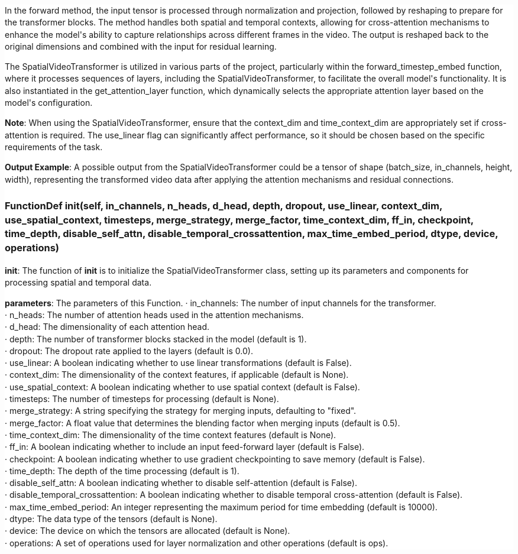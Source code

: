 In the forward method, the input tensor is processed through normalization and projection, followed by reshaping to prepare for the transformer blocks. The method handles both spatial and temporal contexts, allowing for cross-attention mechanisms to enhance the model's ability to capture relationships across different frames in the video. The output is reshaped back to the original dimensions and combined with the input for residual learning.

The SpatialVideoTransformer is utilized in various parts of the project, particularly within the forward_timestep_embed function, where it processes sequences of layers, including the SpatialVideoTransformer, to facilitate the overall model's functionality. It is also instantiated in the get_attention_layer function, which dynamically selects the appropriate attention layer based on the model's configuration.

**Note**: When using the SpatialVideoTransformer, ensure that the context_dim and time_context_dim are appropriately set if cross-attention is required. The use_linear flag can significantly affect performance, so it should be chosen based on the specific requirements of the task.

**Output Example**: A possible output from the SpatialVideoTransformer could be a tensor of shape (batch_size, in_channels, height, width), representing the transformed video data after applying the attention mechanisms and residual connections.
### FunctionDef __init__(self, in_channels, n_heads, d_head, depth, dropout, use_linear, context_dim, use_spatial_context, timesteps, merge_strategy, merge_factor, time_context_dim, ff_in, checkpoint, time_depth, disable_self_attn, disable_temporal_crossattention, max_time_embed_period, dtype, device, operations)
**__init__**: The function of __init__ is to initialize the SpatialVideoTransformer class, setting up its parameters and components for processing spatial and temporal data.

**parameters**: The parameters of this Function.
· in_channels: The number of input channels for the transformer.  
· n_heads: The number of attention heads used in the attention mechanisms.  
· d_head: The dimensionality of each attention head.  
· depth: The number of transformer blocks stacked in the model (default is 1).  
· dropout: The dropout rate applied to the layers (default is 0.0).  
· use_linear: A boolean indicating whether to use linear transformations (default is False).  
· context_dim: The dimensionality of the context features, if applicable (default is None).  
· use_spatial_context: A boolean indicating whether to use spatial context (default is False).  
· timesteps: The number of timesteps for processing (default is None).  
· merge_strategy: A string specifying the strategy for merging inputs, defaulting to "fixed".  
· merge_factor: A float value that determines the blending factor when merging inputs (default is 0.5).  
· time_context_dim: The dimensionality of the time context features (default is None).  
· ff_in: A boolean indicating whether to include an input feed-forward layer (default is False).  
· checkpoint: A boolean indicating whether to use gradient checkpointing to save memory (default is False).  
· time_depth: The depth of the time processing (default is 1).  
· disable_self_attn: A boolean indicating whether to disable self-attention (default is False).  
· disable_temporal_crossattention: A boolean indicating whether to disable temporal cross-attention (default is False).  
· max_time_embed_period: An integer representing the maximum period for time embedding (default is 10000).  
· dtype: The data type of the tensors (default is None).  
· device: The device on which the tensors are allocated (default is None).  
· operations: A set of operations used for layer normalization and other operations (default is ops).

